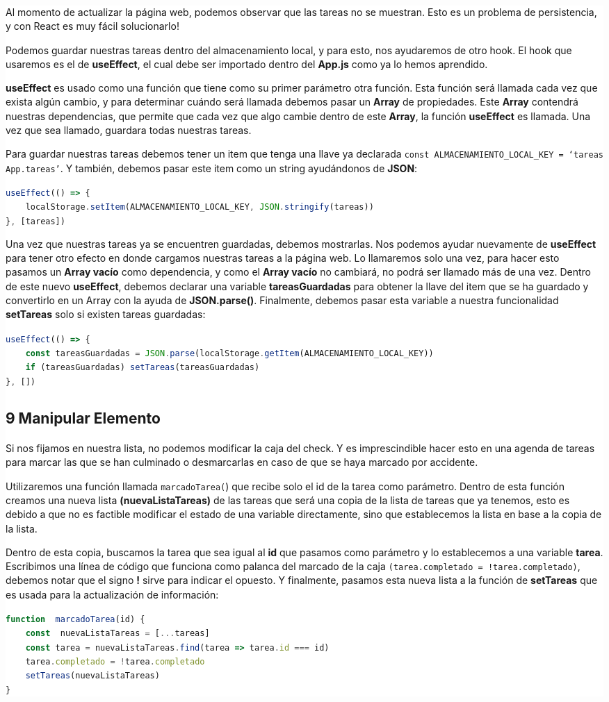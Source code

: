 Al momento de actualizar la página web, podemos observar que las tareas no se muestran. Esto es un problema de persistencia, y con React es muy fácil solucionarlo!

Podemos guardar nuestras tareas dentro del almacenamiento local, y para esto, nos ayudaremos de otro hook. El hook que usaremos es el de **useEffect**, el cual debe ser importado dentro del **App.js** como ya lo hemos aprendido.

**useEffect** es usado como una función que tiene como su primer parámetro otra función. Esta función será llamada cada vez que exista algún cambio, y para determinar cuándo será llamada debemos pasar un **Array** de propiedades. Este **Array** contendrá nuestras dependencias, que permite que cada vez que algo cambie dentro de este **Array**, la función **useEffect** es llamada. Una vez que sea llamado, guardara todas nuestras tareas.

Para guardar nuestras tareas debemos tener un item que tenga una llave ya declarada `const ALMACENAMIENTO_LOCAL_KEY = ‘tareasApp.tareas’`. Y también, debemos pasar este item como un string ayudándonos de **JSON**:

```jsx
useEffect(() => { 
	localStorage.setItem(ALMACENAMIENTO_LOCAL_KEY, JSON.stringify(tareas))
}, [tareas])
```

Una vez que nuestras tareas ya se encuentren guardadas, debemos mostrarlas. Nos podemos ayudar nuevamente de **useEffect** para tener otro efecto en donde cargamos nuestras tareas a la página web. Lo llamaremos solo una vez, para hacer esto pasamos un **Array  vacío** como dependencia, y como el **Array vacío** no cambiará, no podrá ser llamado más de una vez. Dentro de este nuevo **useEffect**, debemos declarar una variable **tareasGuardadas** para obtener la llave del item que se ha guardado y convertirlo en un Array con la ayuda de **JSON.parse()**. Finalmente, debemos pasar esta variable a nuestra funcionalidad **setTareas** solo si existen tareas guardadas:

```jsx
useEffect(() => {
	const tareasGuardadas = JSON.parse(localStorage.getItem(ALMACENAMIENTO_LOCAL_KEY))
	if (tareasGuardadas) setTareas(tareasGuardadas)
}, [])
```

## 9 Manipular Elemento

Si nos fijamos en nuestra lista, no podemos modificar la caja del check. Y es imprescindible hacer esto en una agenda de tareas para marcar las que se han culminado o desmarcarlas en caso de que se haya marcado por accidente.

Utilizaremos una función llamada `marcadoTarea(`) que recibe solo el id de la tarea como parámetro. Dentro de esta función creamos una nueva lista **(nuevaListaTareas)** de las tareas que será una copia de la lista de tareas que ya tenemos, esto es debido a que no es factible modificar el estado de una variable directamente, sino que establecemos la lista en base a la copia de la lista.

Dentro de esta copia, buscamos la tarea que sea igual al **id** que pasamos como parámetro y lo establecemos a una variable **tarea**. Escribimos una línea de código que funciona como palanca del marcado de la caja `(tarea.completado = !tarea.completado)`, debemos notar que el signo **!** sirve para indicar el opuesto. Y finalmente, pasamos esta nueva lista a la función de **setTareas** que es usada para la actualización de información:

```jsx
function  marcadoTarea(id) {
	const  nuevaListaTareas = [...tareas]
	const tarea = nuevaListaTareas.find(tarea => tarea.id === id)
	tarea.completado = !tarea.completado
	setTareas(nuevaListaTareas)
}
```
